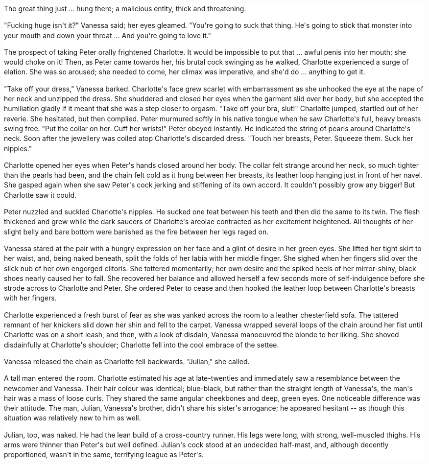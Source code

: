  The great thing just ... hung there; a malicious entity, thick and threatening. 

 "Fucking huge isn't it?" Vanessa said; her eyes gleamed. "You're going to suck that thing. He's going to stick that monster into your mouth and down your throat ... And you're going to love it." 

 The prospect of taking Peter orally frightened Charlotte. It would be impossible to put that ... awful penis into her mouth; she would choke on it! Then, as Peter came towards her, his brutal cock swinging as he walked, Charlotte experienced a surge of elation. She was so aroused; she needed to come, her climax was imperative, and she'd do ... anything to get it. 

 "Take off your dress," Vanessa barked. Charlotte's face grew scarlet with embarrassment as she unhooked the eye at the nape of her neck and unzipped the dress. She shuddered and closed her eyes when the garment slid over her body, but she accepted the humiliation gladly if it meant that she was a step closer to orgasm. "Take off your bra, slut!" Charlotte jumped, startled out of her reverie. She hesitated, but then complied. Peter murmured softly in his native tongue when he saw Charlotte's full, heavy breasts swing free. "Put the collar on her. Cuff her wrists!" Peter obeyed instantly. He indicated the string of pearls around Charlotte's neck. Soon after the jewellery was coiled atop Charlotte's discarded dress. "Touch her breasts, Peter. Squeeze them. Suck her nipples." 

 Charlotte opened her eyes when Peter's hands closed around her body. The collar felt strange around her neck, so much tighter than the pearls had been, and the chain felt cold as it hung between her breasts, its leather loop hanging just in front of her navel. She gasped again when she saw Peter's cock jerking and stiffening of its own accord. It couldn't possibly grow any bigger! But Charlotte saw it could. 

 Peter nuzzled and suckled Charlotte's nipples. He sucked one teat between his teeth and then did the same to its twin. The flesh thickened and grew while the dark saucers of Charlotte's areolae contracted as her excitement heightened. All thoughts of her slight belly and bare bottom were banished as the fire between her legs raged on. 

 Vanessa stared at the pair with a hungry expression on her face and a glint of desire in her green eyes. She lifted her tight skirt to her waist, and, being naked beneath, split the folds of her labia with her middle finger. She sighed when her fingers slid over the slick nub of her own engorged clitoris. She tottered momentarily; her own desire and the spiked heels of her mirror-shiny, black shoes nearly caused her to fall. She recovered her balance and allowed herself a few seconds more of self-indulgence before she strode across to Charlotte and Peter. She ordered Peter to cease and then hooked the leather loop between Charlotte's breasts with her fingers. 

 Charlotte experienced a fresh burst of fear as she was yanked across the room to a leather chesterfield sofa. The tattered remnant of her knickers slid down her shin and fell to the carpet. Vanessa wrapped several loops of the chain around her fist until Charlotte was on a short leash, and then, with a look of disdain, Vanessa manoeuvred the blonde to her liking. She shoved disdainfully at Charlotte's shoulder; Charlotte fell into the cool embrace of the settee. 

 Vanessa released the chain as Charlotte fell backwards. "Julian," she called. 

 A tall man entered the room. Charlotte estimated his age at late-twenties and immediately saw a resemblance between the newcomer and Vanessa. Their hair colour was identical; blue-black, but rather than the straight length of Vanessa's, the man's hair was a mass of loose curls. They shared the same angular cheekbones and deep, green eyes. One noticeable difference was their attitude. The man, Julian, Vanessa's brother, didn't share his sister's arrogance; he appeared hesitant -- as though this situation was relatively new to him as well. 

 Julian, too, was naked. He had the lean build of a cross-country runner. His legs were long, with strong, well-muscled thighs. His arms were thinner than Peter's but well defined. Julian's cock stood at an undecided half-mast, and, although decently proportioned, wasn't in the same, terrifying league as Peter's. 
